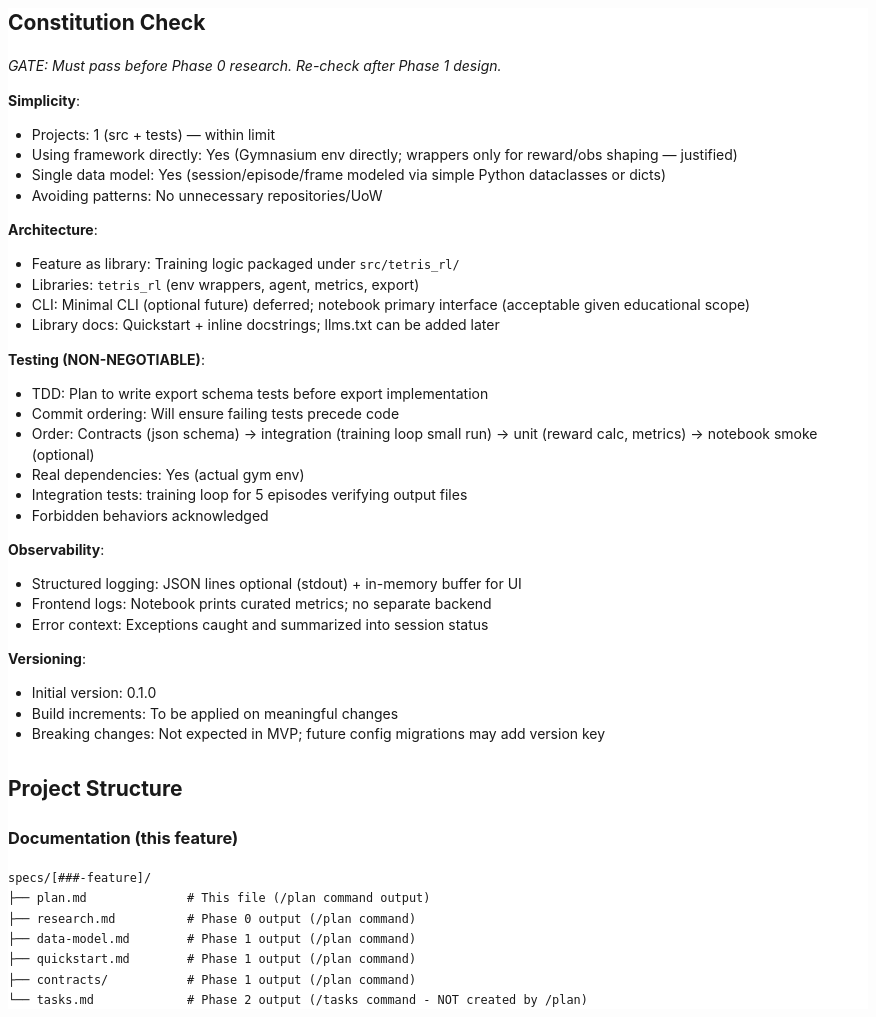 ## Constitution Check

*GATE: Must pass before Phase 0 research. Re-check after Phase 1 design.*

**Simplicity**:

- Projects: 1 (src + tests) — within limit
- Using framework directly: Yes (Gymnasium env directly; wrappers only for reward/obs shaping — justified)
- Single data model: Yes (session/episode/frame modeled via simple Python dataclasses or dicts)
- Avoiding patterns: No unnecessary repositories/UoW

**Architecture**:

- Feature as library: Training logic packaged under `src/tetris_rl/`
- Libraries: `tetris_rl` (env wrappers, agent, metrics, export)
- CLI: Minimal CLI (optional future) deferred; notebook primary interface (acceptable given educational scope)
- Library docs: Quickstart + inline docstrings; llms.txt can be added later

**Testing (NON-NEGOTIABLE)**:

- TDD: Plan to write export schema tests before export implementation
- Commit ordering: Will ensure failing tests precede code
- Order: Contracts (json schema) → integration (training loop small run) → unit (reward calc, metrics) → notebook smoke (optional)
- Real dependencies: Yes (actual gym env)
- Integration tests: training loop for 5 episodes verifying output files
- Forbidden behaviors acknowledged

**Observability**:

- Structured logging: JSON lines optional (stdout) + in-memory buffer for UI
- Frontend logs: Notebook prints curated metrics; no separate backend
- Error context: Exceptions caught and summarized into session status

**Versioning**:

- Initial version: 0.1.0
- Build increments: To be applied on meaningful changes
- Breaking changes: Not expected in MVP; future config migrations may add version key

## Project Structure

### Documentation (this feature)

```text
specs/[###-feature]/
├── plan.md              # This file (/plan command output)
├── research.md          # Phase 0 output (/plan command)
├── data-model.md        # Phase 1 output (/plan command)
├── quickstart.md        # Phase 1 output (/plan command)
├── contracts/           # Phase 1 output (/plan command)
└── tasks.md             # Phase 2 output (/tasks command - NOT created by /plan)
```
